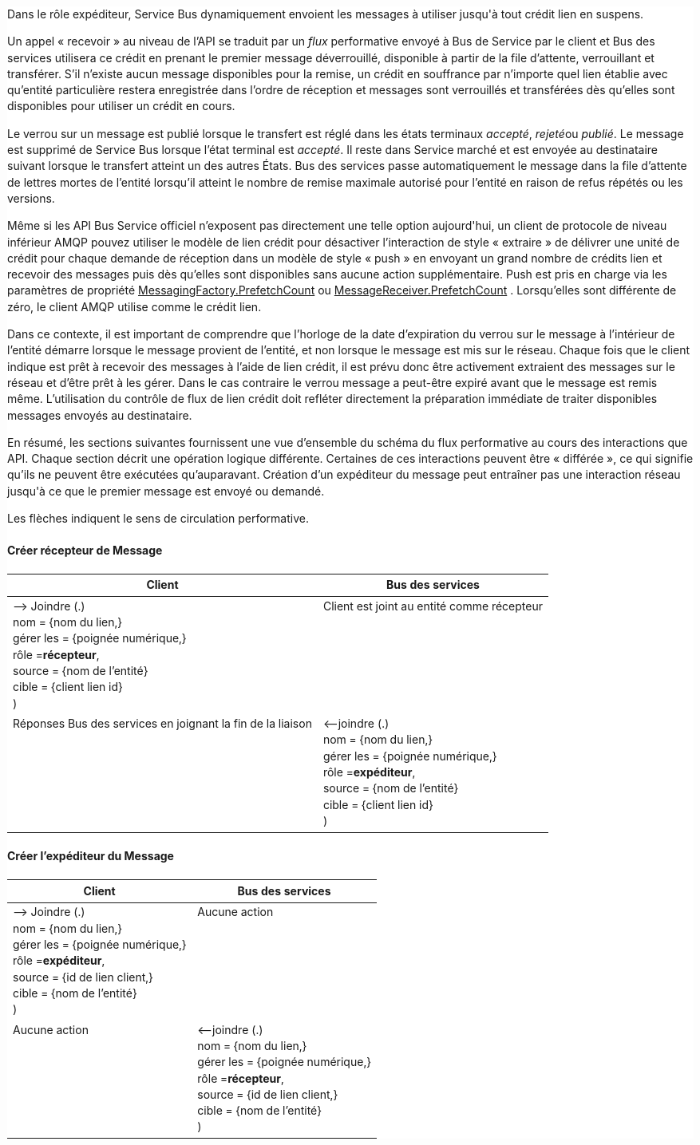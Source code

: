 Dans le rôle expéditeur, Service Bus dynamiquement envoient les messages à utiliser jusqu'à tout crédit lien en suspens.

Un appel « recevoir » au niveau de l’API se traduit par un *flux* performative envoyé à Bus de Service par le client et Bus des services utilisera ce crédit en prenant le premier message déverrouillé, disponible à partir de la file d’attente, verrouillant et transférer. S’il n’existe aucun message disponibles pour la remise, un crédit en souffrance par n’importe quel lien établie avec qu’entité particulière restera enregistrée dans l’ordre de réception et messages sont verrouillés et transférées dès qu’elles sont disponibles pour utiliser un crédit en cours.

Le verrou sur un message est publié lorsque le transfert est réglé dans les états terminaux *accepté*, *rejeté*ou *publié*. Le message est supprimé de Service Bus lorsque l’état terminal est *accepté*. Il reste dans Service marché et est envoyée au destinataire suivant lorsque le transfert atteint un des autres États. Bus des services passe automatiquement le message dans la file d’attente de lettres mortes de l’entité lorsqu’il atteint le nombre de remise maximale autorisé pour l’entité en raison de refus répétés ou les versions.

Même si les API Bus Service officiel n’exposent pas directement une telle option aujourd'hui, un client de protocole de niveau inférieur AMQP pouvez utiliser le modèle de lien crédit pour désactiver l’interaction de style « extraire » de délivrer une unité de crédit pour chaque demande de réception dans un modèle de style « push » en envoyant un grand nombre de crédits lien et recevoir des messages puis dès qu’elles sont disponibles sans aucune action supplémentaire. Push est pris en charge via les paramètres de propriété [MessagingFactory.PrefetchCount](https://msdn.microsoft.com/library/azure/microsoft.servicebus.messaging.messagingfactory.prefetchcount.aspx) ou [MessageReceiver.PrefetchCount](https://msdn.microsoft.com/library/azure/microsoft.servicebus.messaging.messagereceiver.prefetchcount.aspx) . Lorsqu’elles sont différente de zéro, le client AMQP utilise comme le crédit lien.

Dans ce contexte, il est important de comprendre que l’horloge de la date d’expiration du verrou sur le message à l’intérieur de l’entité démarre lorsque le message provient de l’entité, et non lorsque le message est mis sur le réseau. Chaque fois que le client indique est prêt à recevoir des messages à l’aide de lien crédit, il est prévu donc être activement extraient des messages sur le réseau et d’être prêt à les gérer. Dans le cas contraire le verrou message a peut-être expiré avant que le message est remis même. L’utilisation du contrôle de flux de lien crédit doit refléter directement la préparation immédiate de traiter disponibles messages envoyés au destinataire.

En résumé, les sections suivantes fournissent une vue d’ensemble du schéma du flux performative au cours des interactions que API. Chaque section décrit une opération logique différente. Certaines de ces interactions peuvent être « différée », ce qui signifie qu’ils ne peuvent être exécutées qu’auparavant. Création d’un expéditeur du message peut entraîner pas une interaction réseau jusqu'à ce que le premier message est envoyé ou demandé.

Les flèches indiquent le sens de circulation performative.

#### <a name="create-message-receiver"></a>Créer récepteur de Message

| Client                                                                                                                                                | Bus des services                                                                                                                                   |
|---------------------------------------------------------------------------------------------------------------------------------------------------    |--------------------------------------------------------------------------------------------------------------------------------------------   |
| --> Joindre (.)<br/>nom = {nom du lien,}<br/>gérer les = {poignée numérique,}<br/>rôle =**récepteur**,<br/>source = {nom de l’entité}<br/>cible = {client lien id}<br/>)         | Client est joint au entité comme récepteur                                                                                                         |
| Réponses Bus des services en joignant la fin de la liaison                                                                                                     | <--joindre (.)<br/>nom = {nom du lien,}<br/>gérer les = {poignée numérique,}<br/>rôle =**expéditeur**,<br/>source = {nom de l’entité}<br/>cible = {client lien id}<br/>)       |

#### <a name="create-message-sender"></a>Créer l’expéditeur du Message

| Client                                                                                                            | Bus des services                                                                                                           |
|------------------------------------------------------------------------------------------------------------------ |--------------------------------------------------------------------------------------------------------------------   |
| --> Joindre (.)<br/>nom = {nom du lien,}<br/>gérer les = {poignée numérique,}<br/>rôle =**expéditeur**,<br/>source = {id de lien client,}<br/>cible = {nom de l’entité}<br/>)   | Aucune action                                                                                                                     |
| Aucune action                                                                                                                 | <--joindre (.)<br/>nom = {nom du lien,}<br/>gérer les = {poignée numérique,}<br/>rôle =**récepteur**,<br/>source = {id de lien client,}<br/>cible = {nom de l’entité}<br/>)     |

